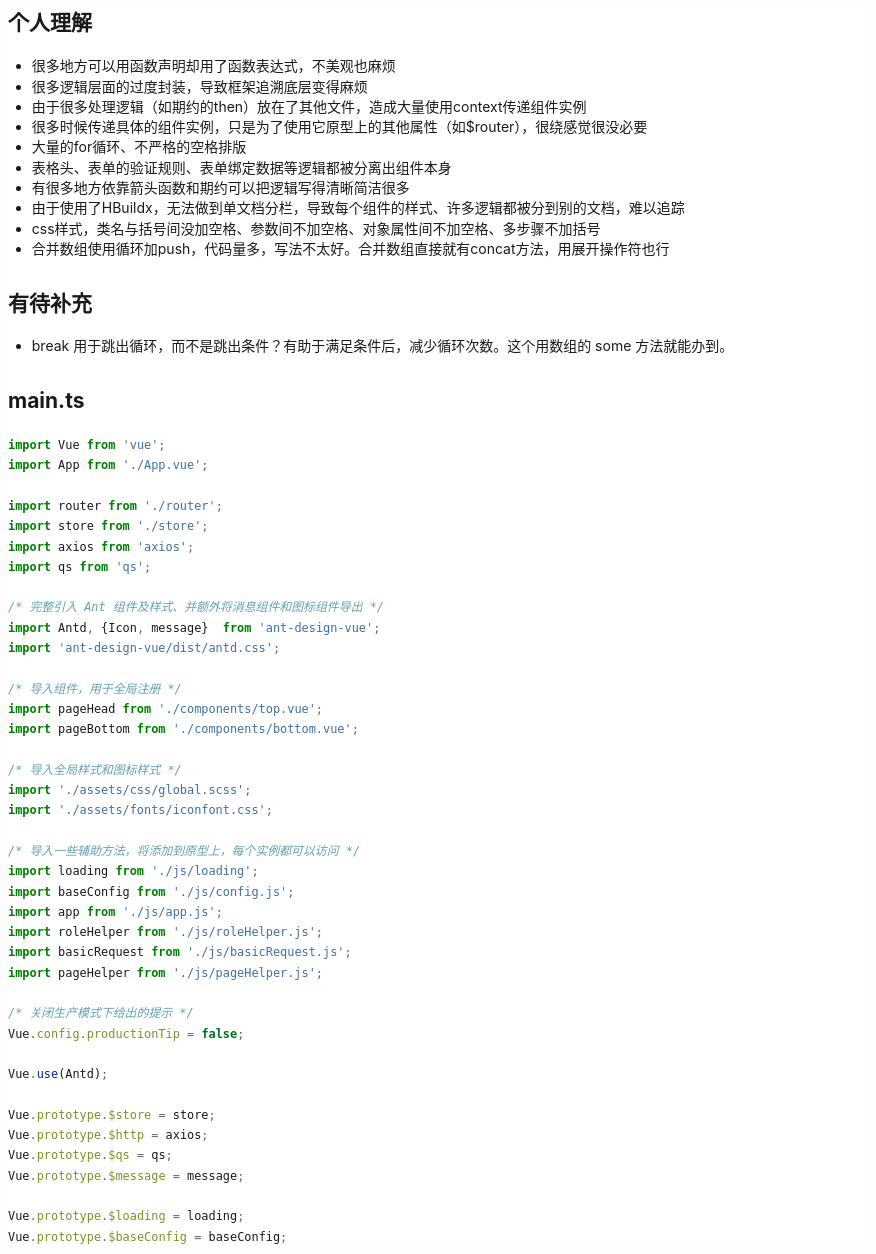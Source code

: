 ## 个人理解

- 很多地方可以用函数声明却用了函数表达式，不美观也麻烦
- 很多逻辑层面的过度封装，导致框架追溯底层变得麻烦
- 由于很多处理逻辑（如期约的then）放在了其他文件，造成大量使用context传递组件实例
- 很多时候传递具体的组件实例，只是为了使用它原型上的其他属性（如$router），很绕感觉很没必要
- 大量的for循环、不严格的空格排版
- 表格头、表单的验证规则、表单绑定数据等逻辑都被分离出组件本身
- 有很多地方依靠箭头函数和期约可以把逻辑写得清晰简洁很多  
- 由于使用了HBuildx，无法做到单文档分栏，导致每个组件的样式、许多逻辑都被分到别的文档，难以追踪
- css样式，类名与括号间没加空格、参数间不加空格、对象属性间不加空格、多步骤不加括号
- 合并数组使用循环加push，代码量多，写法不太好。合并数组直接就有concat方法，用展开操作符也行



## 有待补充

- break 用于跳出循环，而不是跳出条件？有助于满足条件后，减少循环次数。这个用数组的 some 方法就能办到。



## main.ts

```javascript
import Vue from 'vue';
import App from './App.vue';

import router from './router';
import store from './store';
import axios from 'axios';
import qs from 'qs';

/* 完整引入 Ant 组件及样式、并额外将消息组件和图标组件导出 */
import Antd, {Icon, message}  from 'ant-design-vue';
import 'ant-design-vue/dist/antd.css';

/* 导入组件，用于全局注册 */
import pageHead from './components/top.vue'; 
import pageBottom from './components/bottom.vue';

/* 导入全局样式和图标样式 */
import './assets/css/global.scss';
import './assets/fonts/iconfont.css';

/* 导入一些辅助方法，将添加到原型上，每个实例都可以访问 */
import loading from './js/loading';
import baseConfig from './js/config.js';
import app from './js/app.js';
import roleHelper from './js/roleHelper.js';
import basicRequest from './js/basicRequest.js';
import pageHelper from './js/pageHelper.js';

/* 关闭生产模式下给出的提示 */
Vue.config.productionTip = false;

Vue.use(Antd); 

Vue.prototype.$store = store;
Vue.prototype.$http = axios;
Vue.prototype.$qs = qs;
Vue.prototype.$message = message;

Vue.prototype.$loading = loading;
Vue.prototype.$baseConfig = baseConfig;
```